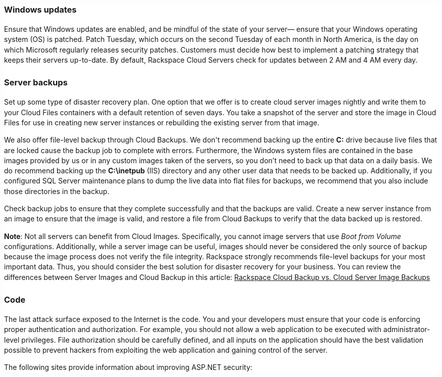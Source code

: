 ### Windows updates

Ensure that Windows updates are enabled, and be mindful of the state of your server&mdash;
ensure that your Windows operating system (OS) is patched. Patch Tuesday, which occurs on the second
Tuesday of each month in North America, is the day on which Microsoft regularly
releases security patches. Customers must decide how best to implement a patching
strategy that keeps their servers up-to-date. By default, Rackspace Cloud Servers check
for updates between 2 AM and 4 AM every day.

### Server backups

Set up some type of disaster recovery plan. One option that we offer is to create cloud
server images nightly and write them to your Cloud Files containers with a default
retention of seven days. You take a snapshot of the server and store the image in
Cloud Files for use in creating new server instances or rebuilding the existing server
from that image.

We also offer file-level backup through Cloud Backups. We don't recommend backing
up the entire **C:** drive because live files that are locked cause the backup job to
complete with errors. Furthermore, the Windows system files are contained in the base
images provided by us or in any custom images taken of the servers, so you don’t need to back up that data on a daily basis. 
We do recommend backing up the **C:\inetpub** (IIS) directory and any other user data that needs to be backed up.
Additionally, if you configured SQL Server maintenance plans to dump the live data into flat files for
backups, we recommend that you also include those directories in the backup.

Check backup jobs to ensure that they complete successfully and that the backups are
valid. Create a new server instance from an image to ensure that the image is valid, and
restore a file from Cloud Backups to verify that the data backed up is
restored.

**Note**: Not all servers can benefit from Cloud Images. Specifically, you cannot image servers that use *Boot from Volume* configurations. Additionally, while a server image can be useful, images should never be considered the only source of backup because the image process does not verify the file integrity. Rackspace strongly recommends file-level backups for your most important data. Thus, you should consider the best solution for disaster recovery for your business. You can review the differences between Server Images and Cloud Backup in this article: [Rackspace Cloud Backup vs. Cloud Server Image Backups](/how-to/rackspace-cloud-backup-vs-cloud-server-image-backups)

### Code 

The last attack surface exposed to the Internet is the code. You and
your developers must ensure that your code is enforcing proper
authentication and authorization. For example, you should not allow a 
web application to be executed with administrator-level privileges. File authorization
should be carefully defined, and all inputs on the application should
have the best validation possible to prevent hackers from exploiting the
web application and gaining control of the server. 

The following sites provide information about improving ASP.NET security:
